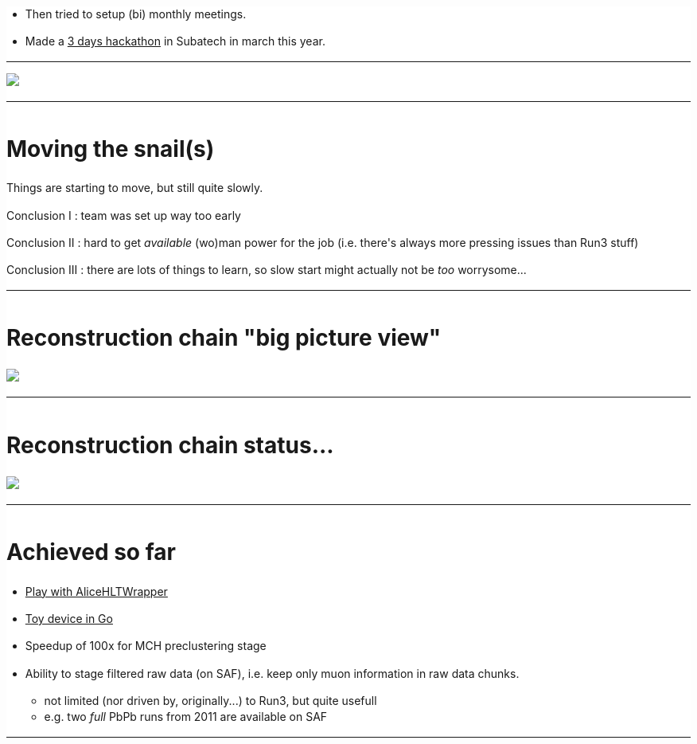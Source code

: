 - Then tried to setup (bi) monthly meetings. 

- Made a [3 days hackathon](https://indico.cern.ch/event/503464/) in Subatech in march this year.

---


<img src="snails.png" width="980px" />

---


# Moving the snail(s)

Things are starting to move, but still quite slowly.


Conclusion I : team was set up way too early

Conclusion II : hard to get _available_ (wo)man power for the job (i.e. there's always more pressing issues than Run3 stuff)

Conclusion III : there are lots of things to learn, so slow start might actually not be _too_ worrysome...

---

# Reconstruction chain "big picture view"

<img src="flowchart-cru-flp-epn-mch-mid.png" height="650px" />


---

# Reconstruction chain status...

<img src="flowchart-cru-flp-epn-mch-mid-with-status.png" height="650px" />

---


# Achieved so far

- [Play with AliceHLTWrapper](https://github.com/aphecetche/AliceO2/tree/muon-hltwrapper-basic-test/muon/hltwrapper)

- [Toy device in Go](https://github.com/FairRootGroup/FairRoot/tree/dev/examples/advanced/GoTutorial)

- Speedup of 100x for MCH preclustering stage

- Ability to stage filtered raw data (on SAF), i.e. keep only muon information in raw data chunks. 
    - not limited (nor driven by, originally...) to Run3, but quite usefull
    - e.g. two _full_ PbPb runs from 2011 are available on SAF

---